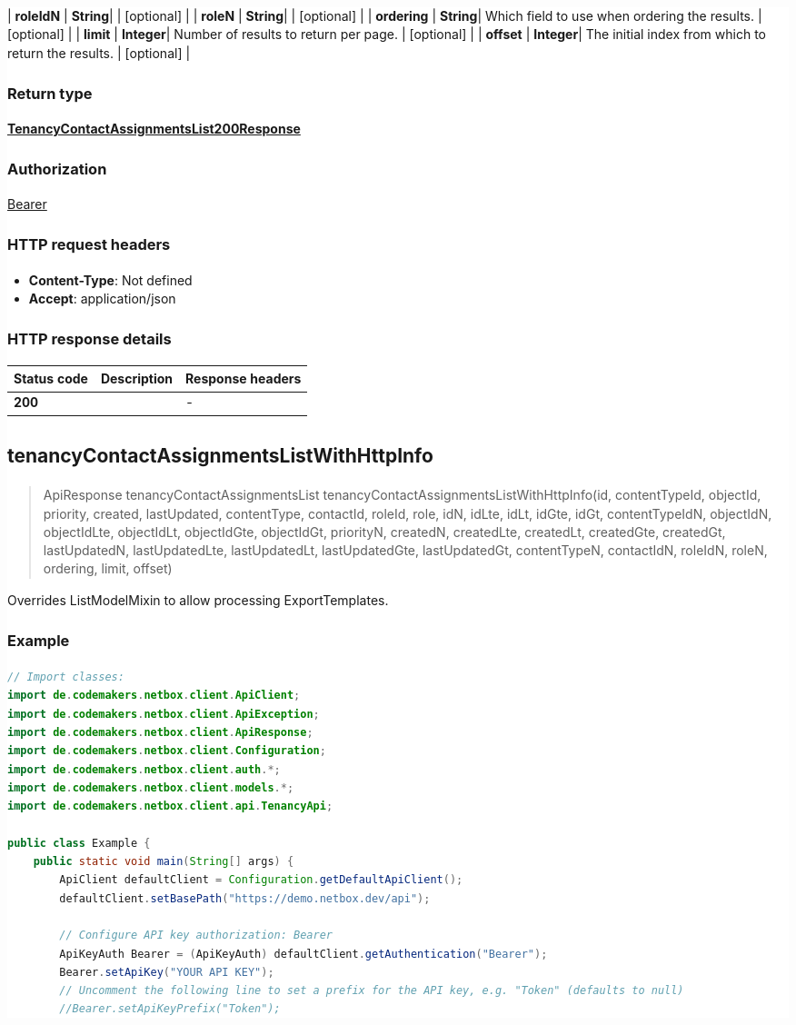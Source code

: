 | **roleIdN** | **String**|  | [optional] |
| **roleN** | **String**|  | [optional] |
| **ordering** | **String**| Which field to use when ordering the results. | [optional] |
| **limit** | **Integer**| Number of results to return per page. | [optional] |
| **offset** | **Integer**| The initial index from which to return the results. | [optional] |

### Return type

[**TenancyContactAssignmentsList200Response**](TenancyContactAssignmentsList200Response.md)


### Authorization

[Bearer](../README.md#Bearer)

### HTTP request headers

- **Content-Type**: Not defined
- **Accept**: application/json

### HTTP response details
| Status code | Description | Response headers |
|-------------|-------------|------------------|
| **200** |  |  -  |

## tenancyContactAssignmentsListWithHttpInfo

> ApiResponse<TenancyContactAssignmentsList200Response> tenancyContactAssignmentsList tenancyContactAssignmentsListWithHttpInfo(id, contentTypeId, objectId, priority, created, lastUpdated, contentType, contactId, roleId, role, idN, idLte, idLt, idGte, idGt, contentTypeIdN, objectIdN, objectIdLte, objectIdLt, objectIdGte, objectIdGt, priorityN, createdN, createdLte, createdLt, createdGte, createdGt, lastUpdatedN, lastUpdatedLte, lastUpdatedLt, lastUpdatedGte, lastUpdatedGt, contentTypeN, contactIdN, roleIdN, roleN, ordering, limit, offset)



Overrides ListModelMixin to allow processing ExportTemplates.

### Example

```java
// Import classes:
import de.codemakers.netbox.client.ApiClient;
import de.codemakers.netbox.client.ApiException;
import de.codemakers.netbox.client.ApiResponse;
import de.codemakers.netbox.client.Configuration;
import de.codemakers.netbox.client.auth.*;
import de.codemakers.netbox.client.models.*;
import de.codemakers.netbox.client.api.TenancyApi;

public class Example {
    public static void main(String[] args) {
        ApiClient defaultClient = Configuration.getDefaultApiClient();
        defaultClient.setBasePath("https://demo.netbox.dev/api");
        
        // Configure API key authorization: Bearer
        ApiKeyAuth Bearer = (ApiKeyAuth) defaultClient.getAuthentication("Bearer");
        Bearer.setApiKey("YOUR API KEY");
        // Uncomment the following line to set a prefix for the API key, e.g. "Token" (defaults to null)
        //Bearer.setApiKeyPrefix("Token");

```